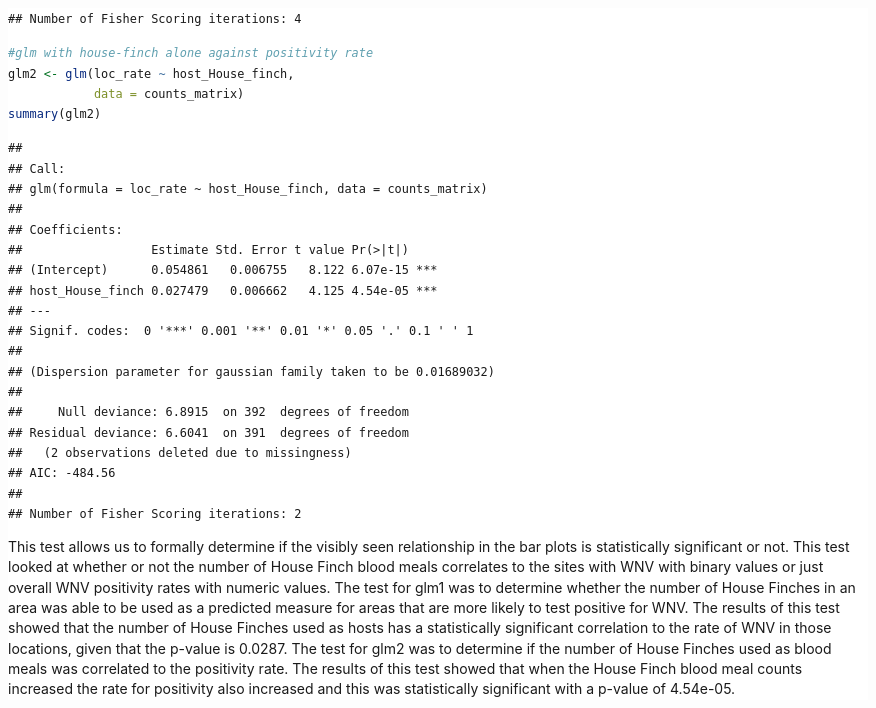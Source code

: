     ## Number of Fisher Scoring iterations: 4

``` r
#glm with house-finch alone against positivity rate
glm2 <- glm(loc_rate ~ host_House_finch,
            data = counts_matrix)
summary(glm2)
```

    ## 
    ## Call:
    ## glm(formula = loc_rate ~ host_House_finch, data = counts_matrix)
    ## 
    ## Coefficients:
    ##                  Estimate Std. Error t value Pr(>|t|)    
    ## (Intercept)      0.054861   0.006755   8.122 6.07e-15 ***
    ## host_House_finch 0.027479   0.006662   4.125 4.54e-05 ***
    ## ---
    ## Signif. codes:  0 '***' 0.001 '**' 0.01 '*' 0.05 '.' 0.1 ' ' 1
    ## 
    ## (Dispersion parameter for gaussian family taken to be 0.01689032)
    ## 
    ##     Null deviance: 6.8915  on 392  degrees of freedom
    ## Residual deviance: 6.6041  on 391  degrees of freedom
    ##   (2 observations deleted due to missingness)
    ## AIC: -484.56
    ## 
    ## Number of Fisher Scoring iterations: 2

This test allows us to formally determine if the visibly seen
relationship in the bar plots is statistically significant or not. This
test looked at whether or not the number of House Finch blood meals
correlates to the sites with WNV with binary values or just overall WNV
positivity rates with numeric values. The test for glm1 was to determine
whether the number of House Finches in an area was able to be used as a
predicted measure for areas that are more likely to test positive for
WNV. The results of this test showed that the number of House Finches
used as hosts has a statistically significant correlation to the rate of
WNV in those locations, given that the p-value is 0.0287. The test for
glm2 was to determine if the number of House Finches used as blood meals
was correlated to the positivity rate. The results of this test showed
that when the House Finch blood meal counts increased the rate for
positivity also increased and this was statistically significant with a
p-value of 4.54e-05.